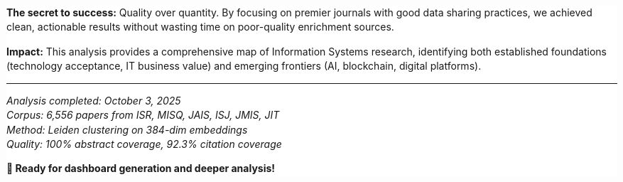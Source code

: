 **The secret to success:** Quality over quantity. By focusing on premier journals with good data sharing practices, we achieved clean, actionable results without wasting time on poor-quality enrichment sources.

**Impact:** This analysis provides a comprehensive map of Information Systems research, identifying both established foundations (technology acceptance, IT business value) and emerging frontiers (AI, blockchain, digital platforms).

---

*Analysis completed: October 3, 2025*  
*Corpus: 6,556 papers from ISR, MISQ, JAIS, ISJ, JMIS, JIT*  
*Method: Leiden clustering on 384-dim embeddings*  
*Quality: 100% abstract coverage, 92.3% citation coverage*

**🎯 Ready for dashboard generation and deeper analysis!**
